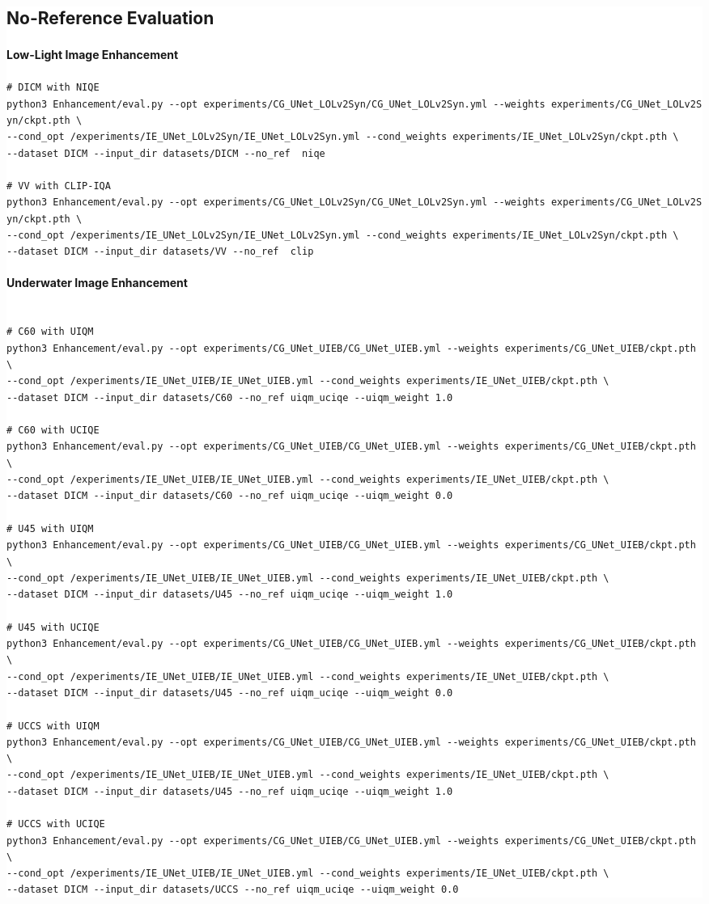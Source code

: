 ## No-Reference Evaluation

#### Low-Light Image Enhancement
```shell
# DICM with NIQE
python3 Enhancement/eval.py --opt experiments/CG_UNet_LOLv2Syn/CG_UNet_LOLv2Syn.yml --weights experiments/CG_UNet_LOLv2Syn/ckpt.pth \
--cond_opt /experiments/IE_UNet_LOLv2Syn/IE_UNet_LOLv2Syn.yml --cond_weights experiments/IE_UNet_LOLv2Syn/ckpt.pth \
--dataset DICM --input_dir datasets/DICM --no_ref  niqe

# VV with CLIP-IQA
python3 Enhancement/eval.py --opt experiments/CG_UNet_LOLv2Syn/CG_UNet_LOLv2Syn.yml --weights experiments/CG_UNet_LOLv2Syn/ckpt.pth \
--cond_opt /experiments/IE_UNet_LOLv2Syn/IE_UNet_LOLv2Syn.yml --cond_weights experiments/IE_UNet_LOLv2Syn/ckpt.pth \
--dataset DICM --input_dir datasets/VV --no_ref  clip
```


#### Underwater Image Enhancement
```shell

# C60 with UIQM
python3 Enhancement/eval.py --opt experiments/CG_UNet_UIEB/CG_UNet_UIEB.yml --weights experiments/CG_UNet_UIEB/ckpt.pth \
--cond_opt /experiments/IE_UNet_UIEB/IE_UNet_UIEB.yml --cond_weights experiments/IE_UNet_UIEB/ckpt.pth \
--dataset DICM --input_dir datasets/C60 --no_ref uiqm_uciqe --uiqm_weight 1.0

# C60 with UCIQE
python3 Enhancement/eval.py --opt experiments/CG_UNet_UIEB/CG_UNet_UIEB.yml --weights experiments/CG_UNet_UIEB/ckpt.pth \
--cond_opt /experiments/IE_UNet_UIEB/IE_UNet_UIEB.yml --cond_weights experiments/IE_UNet_UIEB/ckpt.pth \
--dataset DICM --input_dir datasets/C60 --no_ref uiqm_uciqe --uiqm_weight 0.0

# U45 with UIQM
python3 Enhancement/eval.py --opt experiments/CG_UNet_UIEB/CG_UNet_UIEB.yml --weights experiments/CG_UNet_UIEB/ckpt.pth \
--cond_opt /experiments/IE_UNet_UIEB/IE_UNet_UIEB.yml --cond_weights experiments/IE_UNet_UIEB/ckpt.pth \
--dataset DICM --input_dir datasets/U45 --no_ref uiqm_uciqe --uiqm_weight 1.0

# U45 with UCIQE
python3 Enhancement/eval.py --opt experiments/CG_UNet_UIEB/CG_UNet_UIEB.yml --weights experiments/CG_UNet_UIEB/ckpt.pth \
--cond_opt /experiments/IE_UNet_UIEB/IE_UNet_UIEB.yml --cond_weights experiments/IE_UNet_UIEB/ckpt.pth \
--dataset DICM --input_dir datasets/U45 --no_ref uiqm_uciqe --uiqm_weight 0.0

# UCCS with UIQM
python3 Enhancement/eval.py --opt experiments/CG_UNet_UIEB/CG_UNet_UIEB.yml --weights experiments/CG_UNet_UIEB/ckpt.pth \
--cond_opt /experiments/IE_UNet_UIEB/IE_UNet_UIEB.yml --cond_weights experiments/IE_UNet_UIEB/ckpt.pth \
--dataset DICM --input_dir datasets/U45 --no_ref uiqm_uciqe --uiqm_weight 1.0

# UCCS with UCIQE
python3 Enhancement/eval.py --opt experiments/CG_UNet_UIEB/CG_UNet_UIEB.yml --weights experiments/CG_UNet_UIEB/ckpt.pth \
--cond_opt /experiments/IE_UNet_UIEB/IE_UNet_UIEB.yml --cond_weights experiments/IE_UNet_UIEB/ckpt.pth \
--dataset DICM --input_dir datasets/UCCS --no_ref uiqm_uciqe --uiqm_weight 0.0
```